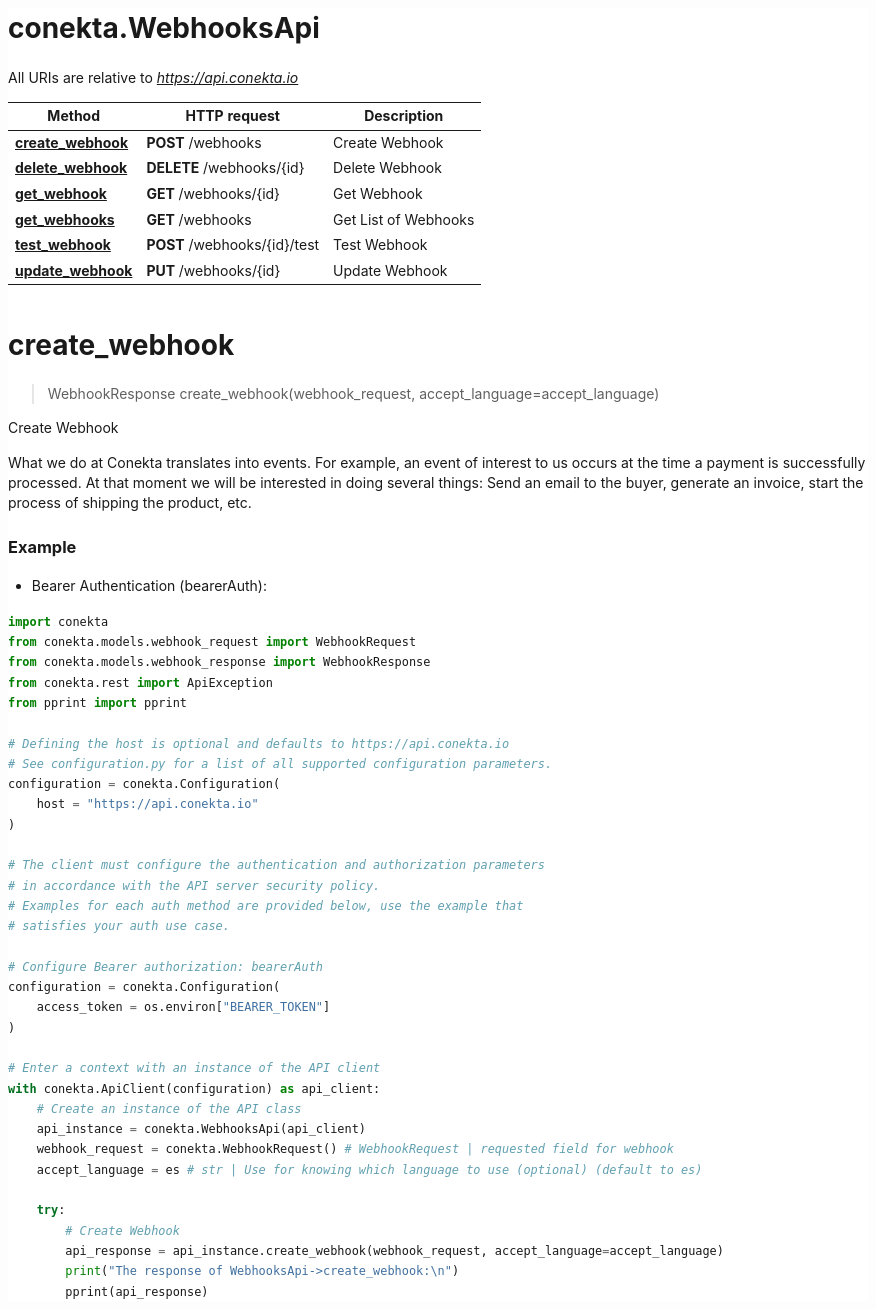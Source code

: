 # conekta.WebhooksApi

All URIs are relative to *https://api.conekta.io*

Method | HTTP request | Description
------------- | ------------- | -------------
[**create_webhook**](WebhooksApi.md#create_webhook) | **POST** /webhooks | Create Webhook
[**delete_webhook**](WebhooksApi.md#delete_webhook) | **DELETE** /webhooks/{id} | Delete Webhook
[**get_webhook**](WebhooksApi.md#get_webhook) | **GET** /webhooks/{id} | Get Webhook
[**get_webhooks**](WebhooksApi.md#get_webhooks) | **GET** /webhooks | Get List of Webhooks
[**test_webhook**](WebhooksApi.md#test_webhook) | **POST** /webhooks/{id}/test | Test Webhook
[**update_webhook**](WebhooksApi.md#update_webhook) | **PUT** /webhooks/{id} | Update Webhook


# **create_webhook**
> WebhookResponse create_webhook(webhook_request, accept_language=accept_language)

Create Webhook

What we do at Conekta translates into events. For example, an event of interest to us occurs at the time a payment is successfully processed. At that moment we will be interested in doing several things: Send an email to the buyer, generate an invoice, start the process of shipping the product, etc.

### Example

* Bearer Authentication (bearerAuth):

```python
import conekta
from conekta.models.webhook_request import WebhookRequest
from conekta.models.webhook_response import WebhookResponse
from conekta.rest import ApiException
from pprint import pprint

# Defining the host is optional and defaults to https://api.conekta.io
# See configuration.py for a list of all supported configuration parameters.
configuration = conekta.Configuration(
    host = "https://api.conekta.io"
)

# The client must configure the authentication and authorization parameters
# in accordance with the API server security policy.
# Examples for each auth method are provided below, use the example that
# satisfies your auth use case.

# Configure Bearer authorization: bearerAuth
configuration = conekta.Configuration(
    access_token = os.environ["BEARER_TOKEN"]
)

# Enter a context with an instance of the API client
with conekta.ApiClient(configuration) as api_client:
    # Create an instance of the API class
    api_instance = conekta.WebhooksApi(api_client)
    webhook_request = conekta.WebhookRequest() # WebhookRequest | requested field for webhook
    accept_language = es # str | Use for knowing which language to use (optional) (default to es)

    try:
        # Create Webhook
        api_response = api_instance.create_webhook(webhook_request, accept_language=accept_language)
        print("The response of WebhooksApi->create_webhook:\n")
        pprint(api_response)
```